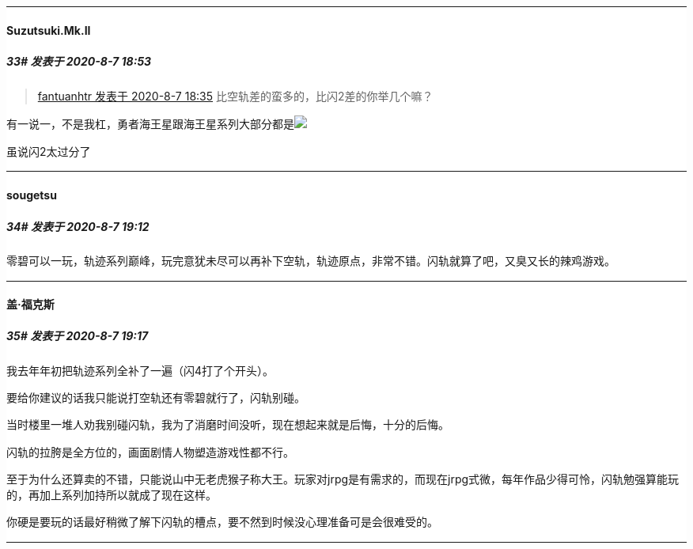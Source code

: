 





*****

####  Suzutsuki.Mk.II  
##### 33#       发表于 2020-8-7 18:53



<blockquote><a href="httphttps://bbs.saraba1st.com/2b/forum.php?mod=redirect&amp;goto=findpost&amp;pid=48351727&amp;ptid=1953610" target="_blank">fantuanhtr 发表于 2020-8-7 18:35</a>
比空轨差的蛮多的，比闪2差的你举几个嘛？</blockquote>
有一说一，不是我杠，勇者海王星跟海王星系列大部分都是<img src="https://static.saraba1st.com/image/smiley/face2017/053.png" referrerpolicy="no-referrer">

虽说闪2太过分了







*****

####  sougetsu  
##### 34#       发表于 2020-8-7 19:12




零碧可以一玩，轨迹系列巅峰，玩完意犹未尽可以再补下空轨，轨迹原点，非常不错。闪轨就算了吧，又臭又长的辣鸡游戏。







*****

####  盖·福克斯  
##### 35#       发表于 2020-8-7 19:17




我去年年初把轨迹系列全补了一遍（闪4打了个开头）。

要给你建议的话我只能说打空轨还有零碧就行了，闪轨别碰。

当时楼里一堆人劝我别碰闪轨，我为了消磨时间没听，现在想起来就是后悔，十分的后悔。

闪轨的拉胯是全方位的，画面剧情人物塑造游戏性都不行。

至于为什么还算卖的不错，只能说山中无老虎猴子称大王。玩家对jrpg是有需求的，而现在jrpg式微，每年作品少得可怜，闪轨勉强算能玩的，再加上系列加持所以就成了现在这样。

你硬是要玩的话最好稍微了解下闪轨的槽点，要不然到时候没心理准备可是会很难受的。







*****
